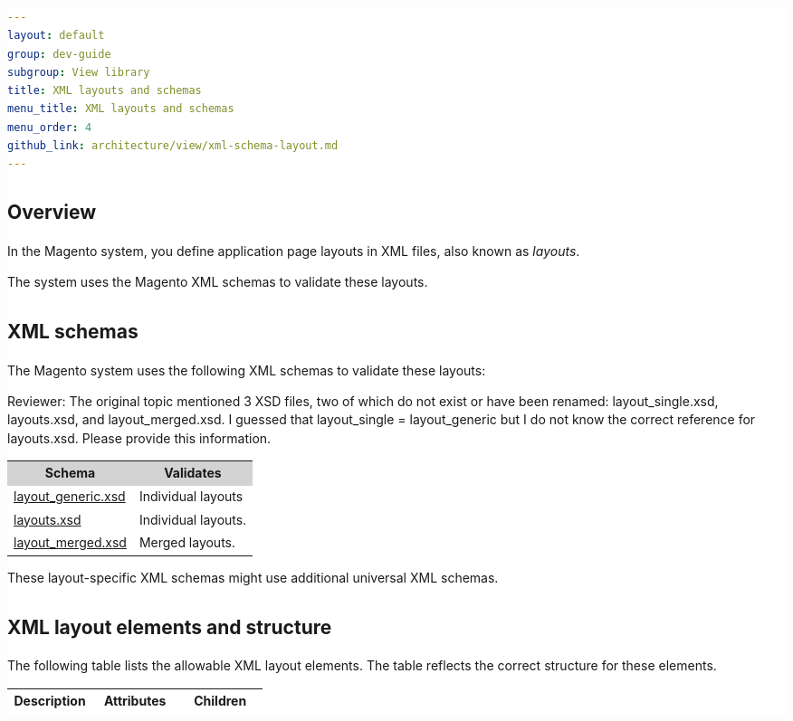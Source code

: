 ```yaml
---
layout: default
group: dev-guide
subgroup: View library
title: XML layouts and schemas
menu_title: XML layouts and schemas
menu_order: 4
github_link: architecture/view/xml-schema-layout.md
---
```


<h2 id="m2devgde-xml-layout-intro">Overview</h2>
<p>In the Magento system, you define application page layouts in XML files, also known as <i>layouts</i>.</p>
<p>The system uses the Magento XML schemas to validate these layouts.</p>
<h2 id="xml-schemas">XML schemas</h2>
<p>The Magento system uses the following XML schemas to validate these layouts:</p>

<p class="q">Reviewer: The original topic mentioned 3 XSD files, two of which do not exist or have been renamed: layout_single.xsd, layouts.xsd, and layout_merged.xsd. I guessed that layout_single = layout_generic but I do not know the correct reference for layouts.xsd. Please provide this information.</p>
<table>
   <tbody>
      <tr style="background-color: lightgray">
         <th>Schema</th>
         <th>Validates</th>
      </tr>
      <tr>
         <td><a href="{{ site.mage2000url }}lib/internal/Magento/Framework/View/Layout/etc/layout_generic.xsd" target="_blank">layout_generic.xsd</a></code>
         </td>
         <td>Individual layouts</td>
      </tr>
      <tr>
         <td><a href="{{ site.mage2000url }}lib/internal/Magento/Framework/View/PageLayout/etc/layouts.xsd" target="_blank">layouts.xsd</a></td>
         <td>Individual layouts.</td>
      </tr>
      <tr>
         <td><a href="{{ site.mage2000url }}lib/internal/Magento/Framework/View/Layout/etc/layout_merged.xsd" target="_blank">layout_merged.xsd</a></td>
         <td>Merged layouts.</td>
      </tr>
   </tbody>
</table>
<p>These layout-specific XML schemas might use additional universal XML schemas.</p>
<h2 id="layout-elements">XML layout elements and structure</h2>
<p>The following table lists the allowable XML layout elements.
   The table reflects the correct structure for these elements.
</p>
<table style="width:135%">
   <col width="33%">
   <col width="33%">
   <col width="33%">
   <thead>
      <tr>
         <th>Description</th>
         <th>Attributes</th>
         <th>Children</th>
      </tr>
   </thead>
   <tbody>